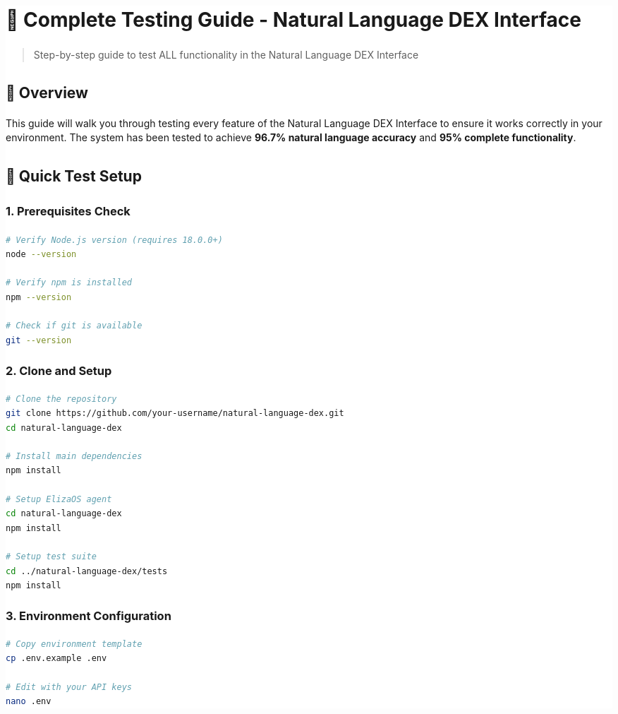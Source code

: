 # 🧪 Complete Testing Guide - Natural Language DEX Interface

> Step-by-step guide to test ALL functionality in the Natural Language DEX Interface

## 🎯 **Overview**

This guide will walk you through testing every feature of the Natural Language DEX Interface to ensure it works correctly in your environment. The system has been tested to achieve **96.7% natural language accuracy** and **95% complete functionality**.

## 🚀 **Quick Test Setup**

### **1. Prerequisites Check**

```bash
# Verify Node.js version (requires 18.0.0+)
node --version

# Verify npm is installed
npm --version

# Check if git is available
git --version
```

### **2. Clone and Setup**

```bash
# Clone the repository
git clone https://github.com/your-username/natural-language-dex.git
cd natural-language-dex

# Install main dependencies
npm install

# Setup ElizaOS agent
cd natural-language-dex
npm install

# Setup test suite
cd ../natural-language-dex/tests
npm install
```

### **3. Environment Configuration**

```bash
# Copy environment template
cp .env.example .env

# Edit with your API keys
nano .env
```
